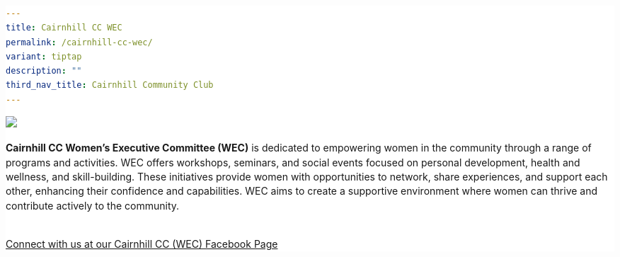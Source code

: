 ```yaml
---
title: Cairnhill CC WEC
permalink: /cairnhill-cc-wec/
variant: tiptap
description: ""
third_nav_title: Cairnhill Community Club
---
```

<div class="isomer-image-wrapper">
<img style="width: 100%" height="auto" width="100%" src="https://uploads-ssl.webflow.com/60f4a4872dd5b71d47df606a/64f70587c93b75f8c6722246_25%20%26%2026%20July%202022(5).jpg">
</div>
<p><strong>Cairnhill CC Women’s Executive Committee (WEC)</strong> is dedicated
to empowering women in the community through a range of programs and activities.
WEC offers workshops, seminars, and social events focused on personal development,
health and wellness, and skill-building. These initiatives provide women
with opportunities to network, share experiences, and support each other,
enhancing their confidence and capabilities. WEC aims to create a supportive
environment where women can thrive and contribute actively to the community.</p>
<p>
<br><a href="https://www.facebook.com/cairnhill.wec" rel="noopener noreferrer nofollow" target="_blank">Connect with us at our Cairnhill CC (WEC) Facebook Page</a>
</p>